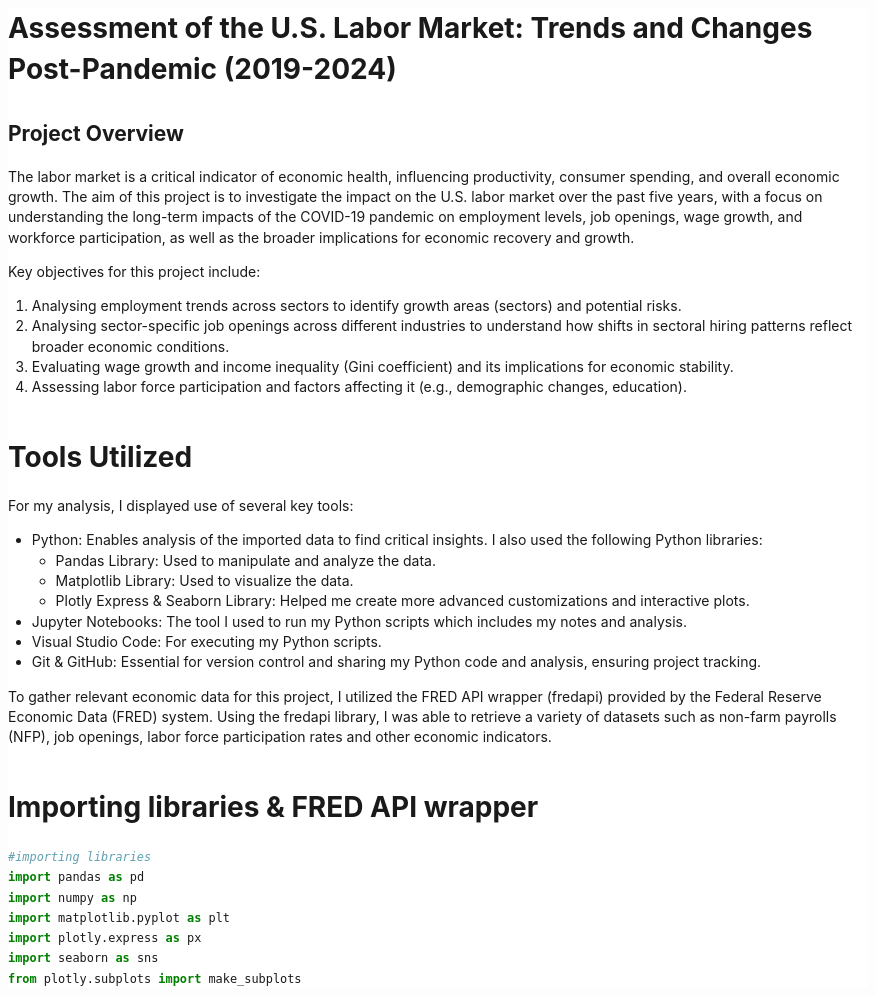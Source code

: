 # Assessment of the U.S. Labor Market: Trends and Changes Post-Pandemic (2019-2024)

## Project Overview

The labor market is a critical indicator of economic health, influencing productivity, consumer spending, and overall economic growth. The aim of this project is to investigate the impact on the U.S. labor market over the past five years, with a focus on understanding the long-term impacts of the COVID-19 pandemic on employment levels, job openings, wage growth, and workforce participation, as well as the broader implications for economic recovery and growth.

Key objectives for this project include:
1. Analysing employment trends across sectors to identify growth areas (sectors) and potential risks.
2. Analysing sector-specific job openings across different industries to understand how shifts in sectoral hiring patterns reflect broader economic conditions.
3. Evaluating wage growth and income inequality (Gini coefficient) and its implications for economic stability.
4. Assessing labor force participation and factors affecting it (e.g., demographic changes, education).

# Tools Utilized
For my analysis, I displayed use of several key tools:

- Python: Enables analysis of the imported data to find critical insights. I also used the following Python libraries:
  - Pandas Library: Used to manipulate and analyze the data.
  - Matplotlib Library: Used to visualize the data.
  - Plotly Express & Seaborn Library: Helped me create more advanced customizations and interactive plots.
- Jupyter Notebooks: The tool I used to run my Python scripts which includes my notes and analysis.
- Visual Studio Code: For executing my Python scripts.
- Git & GitHub: Essential for version control and sharing my Python code and analysis, ensuring project tracking.

To  gather relevant economic data for this project, I utilized the FRED API wrapper (fredapi) provided by the Federal Reserve Economic Data (FRED) system. Using 
the fredapi library, I was able to retrieve a variety of  datasets such as non-farm payrolls (NFP), job openings, labor force participation rates and other economic indicators.

# Importing libraries & FRED API wrapper

``` Python
#importing libraries
import pandas as pd 
import numpy as np
import matplotlib.pyplot as plt
import plotly.express as px
import seaborn as sns 
from plotly.subplots import make_subplots
```

